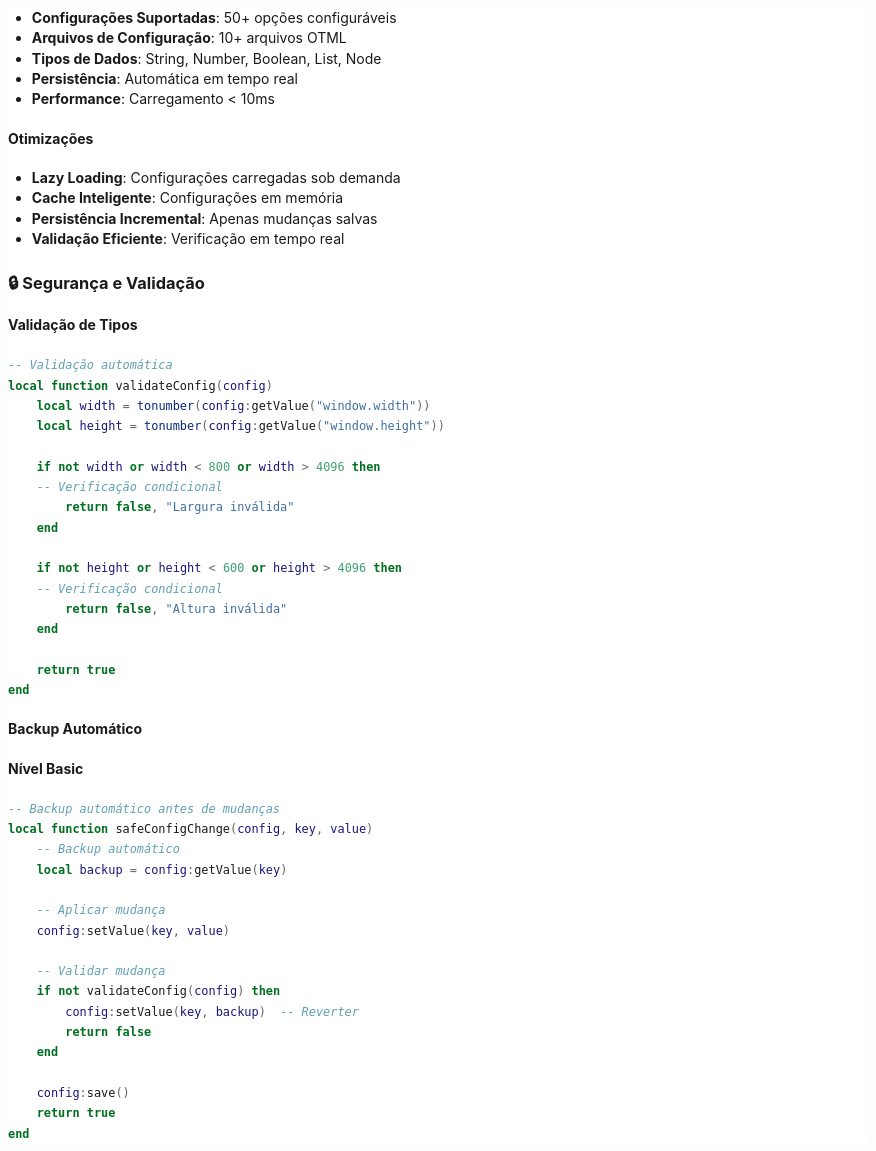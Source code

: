 - **Configurações Suportadas**: 50+ opções configuráveis
- **Arquivos de Configuração**: 10+ arquivos OTML
- **Tipos de Dados**: String, Number, Boolean, List, Node
- **Persistência**: Automática em tempo real
- **Performance**: Carregamento < 10ms

#### **Otimizações**

- **Lazy Loading**: Configurações carregadas sob demanda
- **Cache Inteligente**: Configurações em memória
- **Persistência Incremental**: Apenas mudanças salvas
- **Validação Eficiente**: Verificação em tempo real

### **🔒 Segurança e Validação**

#### **Validação de Tipos**

```lua
-- Validação automática
local function validateConfig(config)
    local width = tonumber(config:getValue("window.width"))
    local height = tonumber(config:getValue("window.height"))
    
    if not width or width < 800 or width > 4096 then
    -- Verificação condicional
        return false, "Largura inválida"
    end
    
    if not height or height < 600 or height > 4096 then
    -- Verificação condicional
        return false, "Altura inválida"
    end
    
    return true
end
```

#### **Backup Automático**

#### Nível Basic
```lua
-- Backup automático antes de mudanças
local function safeConfigChange(config, key, value)
    -- Backup automático
    local backup = config:getValue(key)
    
    -- Aplicar mudança
    config:setValue(key, value)
    
    -- Validar mudança
    if not validateConfig(config) then
        config:setValue(key, backup)  -- Reverter
        return false
    end
    
    config:save()
    return true
end
```
